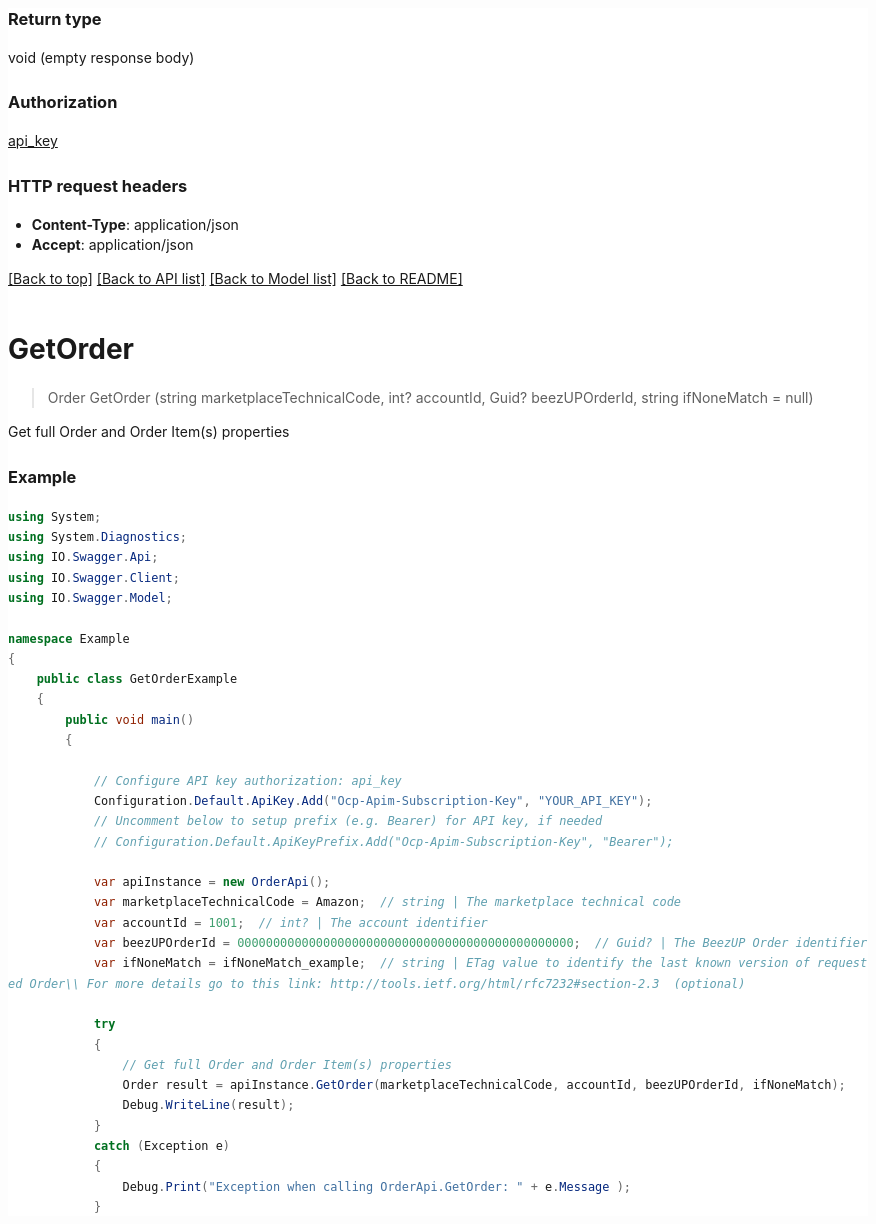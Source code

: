 ### Return type

void (empty response body)

### Authorization

[api_key](../README.md#api_key)

### HTTP request headers

 - **Content-Type**: application/json
 - **Accept**: application/json

[[Back to top]](#) [[Back to API list]](../README.md#documentation-for-api-endpoints) [[Back to Model list]](../README.md#documentation-for-models) [[Back to README]](../README.md)

<a name="getorder"></a>
# **GetOrder**
> Order GetOrder (string marketplaceTechnicalCode, int? accountId, Guid? beezUPOrderId, string ifNoneMatch = null)

Get full Order and Order Item(s) properties

### Example
```csharp
using System;
using System.Diagnostics;
using IO.Swagger.Api;
using IO.Swagger.Client;
using IO.Swagger.Model;

namespace Example
{
    public class GetOrderExample
    {
        public void main()
        {
            
            // Configure API key authorization: api_key
            Configuration.Default.ApiKey.Add("Ocp-Apim-Subscription-Key", "YOUR_API_KEY");
            // Uncomment below to setup prefix (e.g. Bearer) for API key, if needed
            // Configuration.Default.ApiKeyPrefix.Add("Ocp-Apim-Subscription-Key", "Bearer");

            var apiInstance = new OrderApi();
            var marketplaceTechnicalCode = Amazon;  // string | The marketplace technical code
            var accountId = 1001;  // int? | The account identifier
            var beezUPOrderId = 00000000000000000000000000000000000000000000000;  // Guid? | The BeezUP Order identifier
            var ifNoneMatch = ifNoneMatch_example;  // string | ETag value to identify the last known version of requested Order\\ For more details go to this link: http://tools.ietf.org/html/rfc7232#section-2.3  (optional) 

            try
            {
                // Get full Order and Order Item(s) properties
                Order result = apiInstance.GetOrder(marketplaceTechnicalCode, accountId, beezUPOrderId, ifNoneMatch);
                Debug.WriteLine(result);
            }
            catch (Exception e)
            {
                Debug.Print("Exception when calling OrderApi.GetOrder: " + e.Message );
            }
```